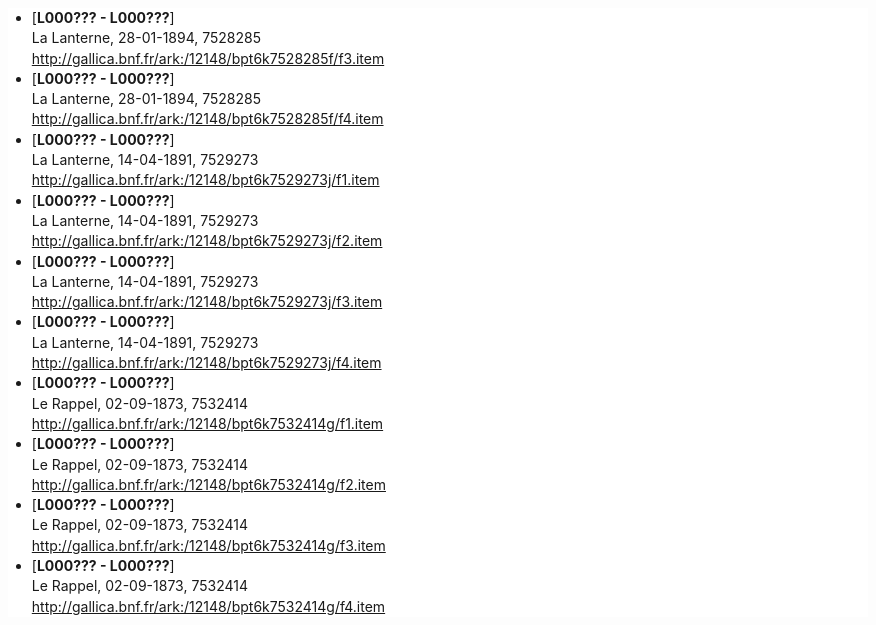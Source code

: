 * [**L000??? - L000???**]  
La Lanterne, 28-01-1894, 7528285  
http://gallica.bnf.fr/ark:/12148/bpt6k7528285f/f3.item  
* [**L000??? - L000???**]  
La Lanterne, 28-01-1894, 7528285  
http://gallica.bnf.fr/ark:/12148/bpt6k7528285f/f4.item  
* [**L000??? - L000???**]  
La Lanterne, 14-04-1891, 7529273  
http://gallica.bnf.fr/ark:/12148/bpt6k7529273j/f1.item  
* [**L000??? - L000???**]  
La Lanterne, 14-04-1891, 7529273  
http://gallica.bnf.fr/ark:/12148/bpt6k7529273j/f2.item  
* [**L000??? - L000???**]  
La Lanterne, 14-04-1891, 7529273  
http://gallica.bnf.fr/ark:/12148/bpt6k7529273j/f3.item  
* [**L000??? - L000???**]  
La Lanterne, 14-04-1891, 7529273  
http://gallica.bnf.fr/ark:/12148/bpt6k7529273j/f4.item  
* [**L000??? - L000???**]  
Le Rappel, 02-09-1873, 7532414  
http://gallica.bnf.fr/ark:/12148/bpt6k7532414g/f1.item  
* [**L000??? - L000???**]  
Le Rappel, 02-09-1873, 7532414  
http://gallica.bnf.fr/ark:/12148/bpt6k7532414g/f2.item  
* [**L000??? - L000???**]  
Le Rappel, 02-09-1873, 7532414  
http://gallica.bnf.fr/ark:/12148/bpt6k7532414g/f3.item  
* [**L000??? - L000???**]  
Le Rappel, 02-09-1873, 7532414  
http://gallica.bnf.fr/ark:/12148/bpt6k7532414g/f4.item  
